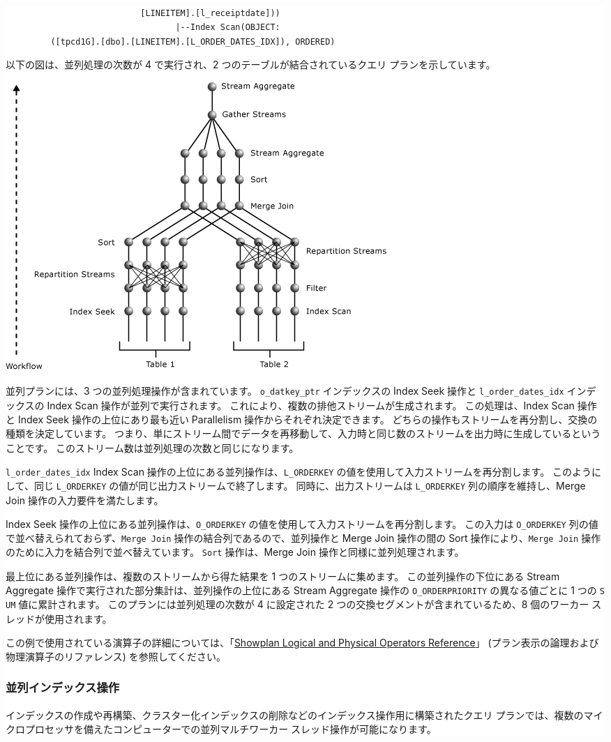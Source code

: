 ```
                           [LINEITEM].[l_receiptdate]))
                                  |--Index Scan(OBJECT:
         ([tpcd1G].[dbo].[LINEITEM].[L_ORDER_DATES_IDX]), ORDERED)
```

以下の図は、並列処理の次数が 4 で実行され、2 つのテーブルが結合されているクエリ プランを示しています。

![parallel_plan](../relational-databases/media/parallel-plan.gif)

並列プランには、3 つの並列処理操作が含まれています。 `o_datkey_ptr` インデックスの Index Seek 操作と `l_order_dates_idx` インデックスの Index Scan 操作が並列で実行されます。 これにより、複数の排他ストリームが生成されます。 この処理は、Index Scan 操作と Index Seek 操作の上位にあり最も近い Parallelism 操作からそれぞれ決定できます。 どちらの操作もストリームを再分割し、交換の種類を決定しています。 つまり、単にストリーム間でデータを再移動して、入力時と同じ数のストリームを出力時に生成しているということです。 このストリーム数は並列処理の次数と同じになります。

`l_order_dates_idx` Index Scan 操作の上位にある並列操作は、`L_ORDERKEY` の値を使用して入力ストリームを再分割します。 このようにして、同じ `L_ORDERKEY` の値が同じ出力ストリームで終了します。 同時に、出力ストリームは `L_ORDERKEY` 列の順序を維持し、Merge Join 操作の入力要件を満たします。

Index Seek 操作の上位にある並列操作は、`O_ORDERKEY` の値を使用して入力ストリームを再分割します。 この入力は `O_ORDERKEY` 列の値で並べ替えられておらず、`Merge Join` 操作の結合列であるので、並列操作と Merge Join 操作の間の Sort 操作により、`Merge Join` 操作のために入力を結合列で並べ替えています。 `Sort` 操作は、Merge Join 操作と同様に並列処理されます。

最上位にある並列操作は、複数のストリームから得た結果を 1 つのストリームに集めます。 この並列操作の下位にある Stream Aggregate 操作で実行された部分集計は、並列操作の上位にある Stream Aggregate 操作の `O_ORDERPRIORITY` の異なる値ごとに 1 つの `SUM` 値に累計されます。 このプランには並列処理の次数が 4 に設定された 2 つの交換セグメントが含まれているため、8 個のワーカー スレッドが使用されます。

この例で使用されている演算子の詳細については、「[Showplan Logical and Physical Operators Reference](../relational-databases/showplan-logical-and-physical-operators-reference.md)」 (プラン表示の論理および物理演算子のリファレンス) を参照してください。

### <a name="parallel-index-operations"></a>並列インデックス操作

インデックスの作成や再構築、クラスター化インデックスの削除などのインデックス操作用に構築されたクエリ プランでは、複数のマイクロプロセッサを備えたコンピューターでの並列マルチワーカー スレッド操作が可能になります。
